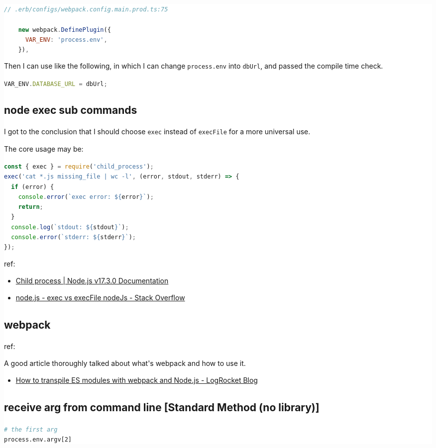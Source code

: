 ```js
// .erb/configs/webpack.config.main.prod.ts:75

    new webpack.DefinePlugin({
      VAR_ENV: 'process.env',
    }),

```

Then I can use like the following, in which I can change `process.env` into `dbUrl`, and passed the compile time check.

```ts
VAR_ENV.DATABASE_URL = dbUrl;
```

## node exec sub commands

I got to the conclusion that I should choose `exec` instead of `execFile` for a more universal use.

The core usage may be:

```js
const { exec } = require('child_process');
exec('cat *.js missing_file | wc -l', (error, stdout, stderr) => {
  if (error) {
    console.error(`exec error: ${error}`);
    return;
  }
  console.log(`stdout: ${stdout}`);
  console.error(`stderr: ${stderr}`);
});
```

ref:

- [Child process | Node.js v17.3.0 Documentation](https://nodejs.org/api/child_process.html)

- [node.js - exec vs execFile nodeJs - Stack Overflow](https://stackoverflow.com/questions/46445805/exec-vs-execfile-nodejs)

## webpack

ref:

A good article thoroughly talked about what's webpack and how to use it.

- [How to transpile ES modules with webpack and Node.js - LogRocket Blog](https://blog.logrocket.com/transpile-es-modules-with-webpack-node-js/)

## receive arg from command line [Standard Method (no library)]

```sh
# the first arg
process.env.argv[2]
```
